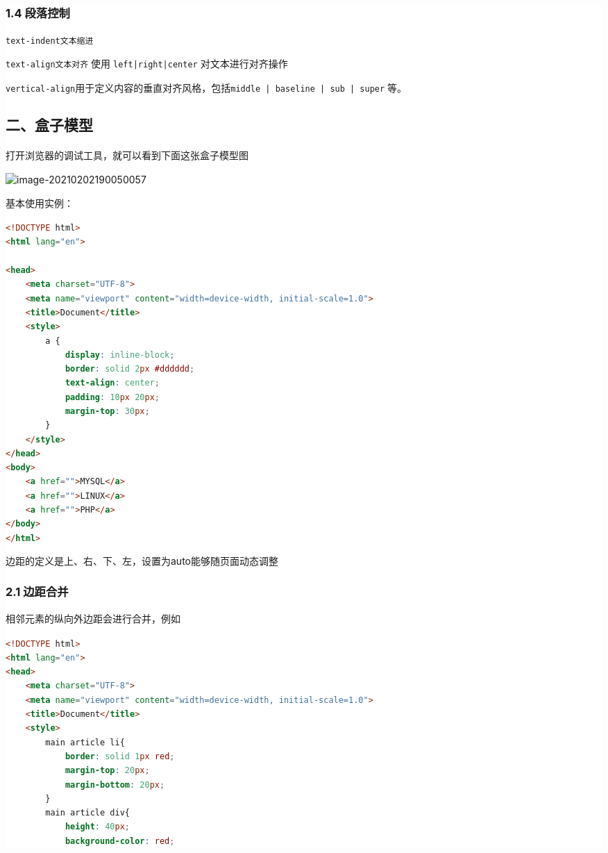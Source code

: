 



### 1.4 段落控制

`text-indent文本缩进`

`text-align文本对齐` 使用 `left|right|center` 对文本进行对齐操作

`vertical-align`用于定义内容的垂直对齐风格，包括`middle | baseline | sub | super` 等。

## 二、盒子模型

打开浏览器的调试工具，就可以看到下面这张盒子模型图

![image-20210202190050057](http://cdn.noteblogs.cn/image-20210202190050057.png)

基本使用实例：

```html
<!DOCTYPE html>
<html lang="en">

<head>
    <meta charset="UTF-8">
    <meta name="viewport" content="width=device-width, initial-scale=1.0">
    <title>Document</title>
    <style>
        a {
            display: inline-block;
            border: solid 2px #dddddd;
            text-align: center;
            padding: 10px 20px;
            margin-top: 30px;
        }
    </style>
</head>
<body>
    <a href="">MYSQL</a>
    <a href="">LINUX</a>
    <a href="">PHP</a>
</body>
</html>
```

边距的定义是上、右、下、左，设置为auto能够随页面动态调整

### 2.1 边距合并

相邻元素的纵向外边距会进行合并，例如

```html
<!DOCTYPE html>
<html lang="en">
<head>
    <meta charset="UTF-8">
    <meta name="viewport" content="width=device-width, initial-scale=1.0">
    <title>Document</title>
    <style>
        main article li{
            border: solid 1px red;
            margin-top: 20px;
            margin-bottom: 20px;
        }
        main article div{
            height: 40px;
            background-color: red;
```